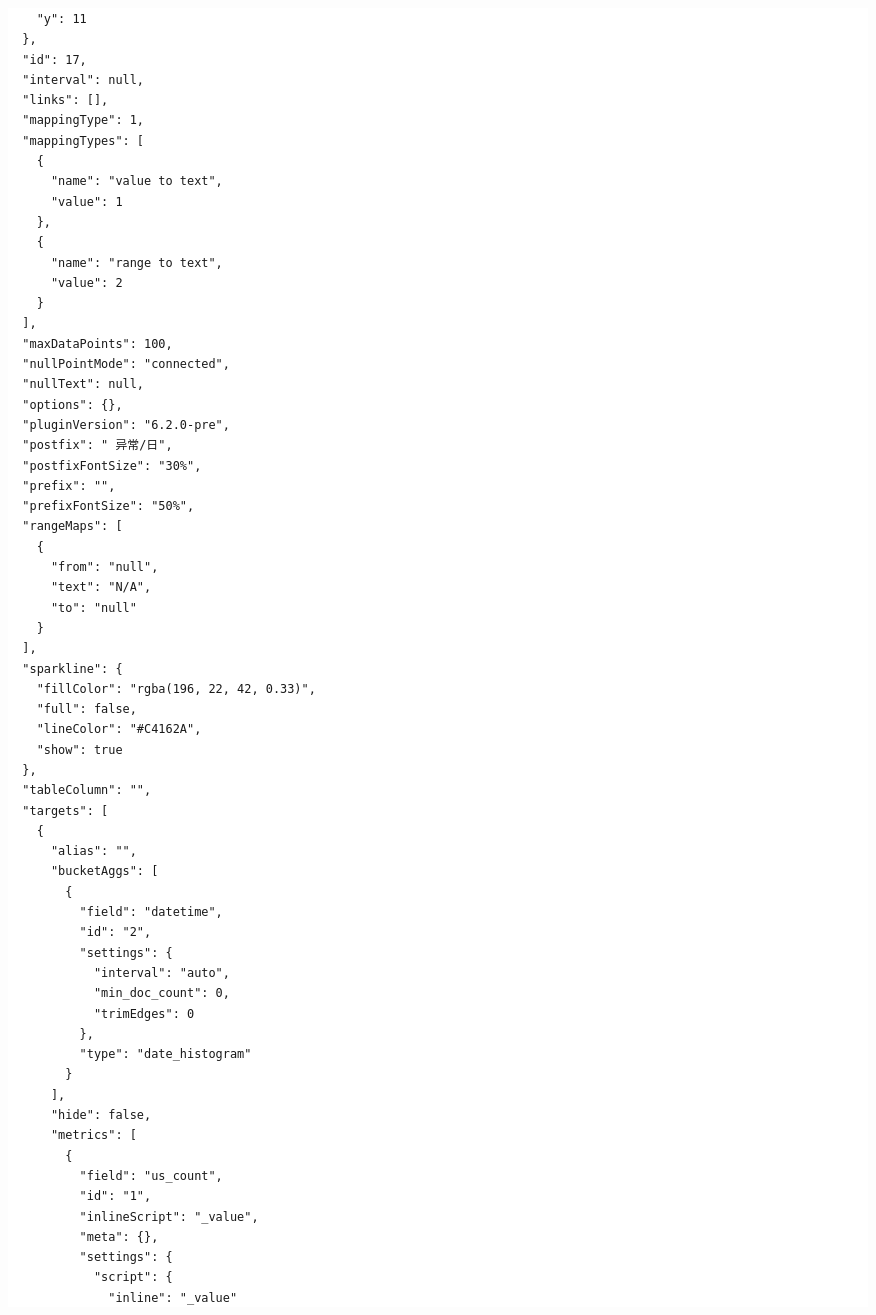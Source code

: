         "y": 11
      },
      "id": 17,
      "interval": null,
      "links": [],
      "mappingType": 1,
      "mappingTypes": [
        {
          "name": "value to text",
          "value": 1
        },
        {
          "name": "range to text",
          "value": 2
        }
      ],
      "maxDataPoints": 100,
      "nullPointMode": "connected",
      "nullText": null,
      "options": {},
      "pluginVersion": "6.2.0-pre",
      "postfix": " 异常/日",
      "postfixFontSize": "30%",
      "prefix": "",
      "prefixFontSize": "50%",
      "rangeMaps": [
        {
          "from": "null",
          "text": "N/A",
          "to": "null"
        }
      ],
      "sparkline": {
        "fillColor": "rgba(196, 22, 42, 0.33)",
        "full": false,
        "lineColor": "#C4162A",
        "show": true
      },
      "tableColumn": "",
      "targets": [
        {
          "alias": "",
          "bucketAggs": [
            {
              "field": "datetime",
              "id": "2",
              "settings": {
                "interval": "auto",
                "min_doc_count": 0,
                "trimEdges": 0
              },
              "type": "date_histogram"
            }
          ],
          "hide": false,
          "metrics": [
            {
              "field": "us_count",
              "id": "1",
              "inlineScript": "_value",
              "meta": {},
              "settings": {
                "script": {
                  "inline": "_value"